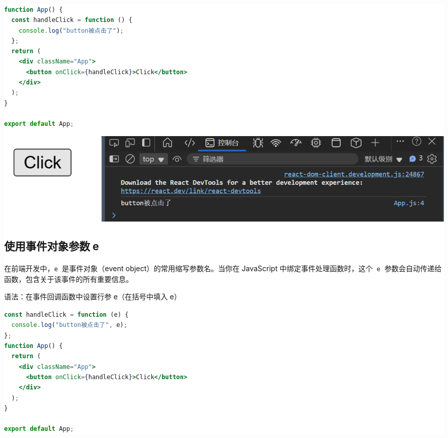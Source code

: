 ```jsx
function App() {
  const handleClick = function () {
    console.log("button被点击了");
  };
  return (
    <div className="App">
      <button onClick={handleClick}>Click</button>
    </div>
  );
}

export default App;
```

![alt text](../static/images/React1.png)

## 使用事件对象参数 e

在前端开发中，`e`  是事件对象（event object）的常用缩写参数名。当你在 JavaScript 中绑定事件处理函数时，这个  `e`  参数会自动传递给函数，包含关于该事件的所有重要信息。

语法：在事件回调函数中设置行参 e（在括号中填入 e）

```jsx
const handleClick = function (e) {
  console.log("button被点击了", e);
};
function App() {
  return (
    <div className="App">
      <button onClick={handleClick}>Click</button>
    </div>
  );
}

export default App;
```
